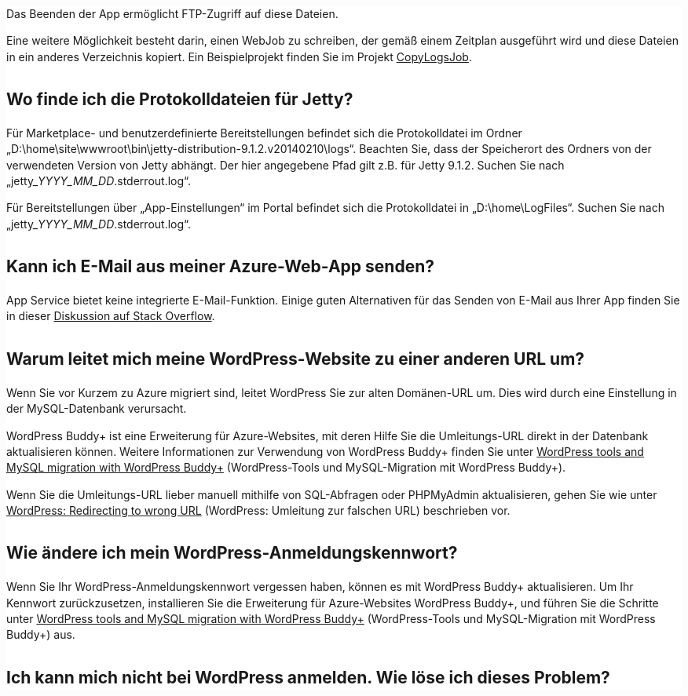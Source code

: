 Das Beenden der App ermöglicht FTP-Zugriff auf diese Dateien.

Eine weitere Möglichkeit besteht darin, einen WebJob zu schreiben, der gemäß einem Zeitplan ausgeführt wird und diese Dateien in ein anderes Verzeichnis kopiert. Ein Beispielprojekt finden Sie im Projekt [CopyLogsJob](https://github.com/kamilsykora/CopyLogsJob).

## <a name="where-do-i-find-the-log-files-for-jetty"></a>Wo finde ich die Protokolldateien für Jetty?

Für Marketplace- und benutzerdefinierte Bereitstellungen befindet sich die Protokolldatei im Ordner „D:\home\site\wwwroot\bin\jetty-distribution-9.1.2.v20140210\logs“. Beachten Sie, dass der Speicherort des Ordners von der verwendeten Version von Jetty abhängt. Der hier angegebene Pfad gilt z.B. für Jetty 9.1.2. Suchen Sie nach „jetty_*YYYY_MM_DD*.stderrout.log“.

Für Bereitstellungen über „App-Einstellungen“ im Portal befindet sich die Protokolldatei in „D:\home\LogFiles“. Suchen Sie nach „jetty_*YYYY_MM_DD*.stderrout.log“.

## <a name="can-i-send-email-from-my-azure-web-app"></a>Kann ich E-Mail aus meiner Azure-Web-App senden?

App Service bietet keine integrierte E-Mail-Funktion. Einige guten Alternativen für das Senden von E-Mail aus Ihrer App finden Sie in dieser [Diskussion auf Stack Overflow](https://stackoverflow.com/questions/17666161/sending-email-from-azure).

## <a name="why-does-my-wordpress-site-redirect-to-another-url"></a>Warum leitet mich meine WordPress-Website zu einer anderen URL um?

Wenn Sie vor Kurzem zu Azure migriert sind, leitet WordPress Sie zur alten Domänen-URL um. Dies wird durch eine Einstellung in der MySQL-Datenbank verursacht.

WordPress Buddy+ ist eine Erweiterung für Azure-Websites, mit deren Hilfe Sie die Umleitungs-URL direkt in der Datenbank aktualisieren können. Weitere Informationen zur Verwendung von WordPress Buddy+ finden Sie unter [WordPress tools and MySQL migration with WordPress Buddy+](https://sharepointforum.org/threads/wordpress-tools-and-mysql-migration-with-wordpress-buddy.82929/) (WordPress-Tools und MySQL-Migration mit WordPress Buddy+).

Wenn Sie die Umleitungs-URL lieber manuell mithilfe von SQL-Abfragen oder PHPMyAdmin aktualisieren, gehen Sie wie unter [WordPress: Redirecting to wrong URL](https://blogs.msdn.microsoft.com/azureossds/2016/07/12/wordpress-redirecting-to-wrong-url/) (WordPress: Umleitung zur falschen URL) beschrieben vor.

## <a name="how-do-i-change-my-wordpress-sign-in-password"></a>Wie ändere ich mein WordPress-Anmeldungskennwort?

Wenn Sie Ihr WordPress-Anmeldungskennwort vergessen haben, können es mit WordPress Buddy+ aktualisieren. Um Ihr Kennwort zurückzusetzen, installieren Sie die Erweiterung für Azure-Websites WordPress Buddy+, und führen Sie die Schritte unter [WordPress tools and MySQL migration with WordPress Buddy+](https://sharepointforum.org/threads/wordpress-tools-and-mysql-migration-with-wordpress-buddy.82929/) (WordPress-Tools und MySQL-Migration mit WordPress Buddy+) aus.

## <a name="i-cant-sign-in-to-wordpress-how-do-i-resolve-this"></a>Ich kann mich nicht bei WordPress anmelden. Wie löse ich dieses Problem?
